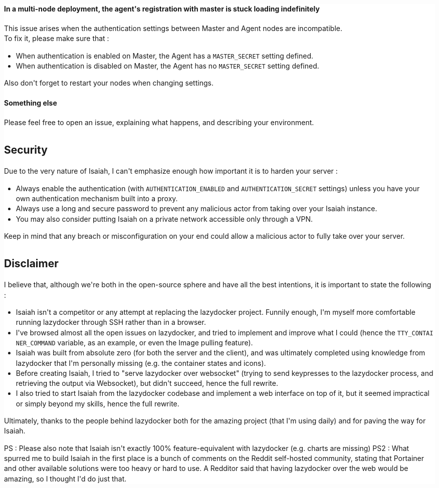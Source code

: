 #### In a multi-node deployment, the agent's registration with master is stuck loading indefinitely

This issue arises when the authentication settings between Master and Agent nodes are incompatible.<br />
To fix it, please make sure that :
- When authentication is enabled on Master, the Agent has a `MASTER_SECRET` setting defined.
- When authentication is disabled on Master, the Agent has no `MASTER_SECRET` setting defined.

Also don't forget to restart your nodes when changing settings.

#### Something else

Please feel free to open an issue, explaining what happens, and describing your environment.

## Security

Due to the very nature of Isaiah, I can't emphasize enough how important it is to harden your server :
- Always enable the authentication (with `AUTHENTICATION_ENABLED` and `AUTHENTICATION_SECRET` settings) unless you have your own authentication mechanism built into a proxy.
- Always use a long and secure password to prevent any malicious actor from taking over your Isaiah instance.
- You may also consider putting Isaiah on a private network accessible only through a VPN.

Keep in mind that any breach or misconfiguration on your end could allow a malicious actor to fully take over your server.

## Disclaimer

I believe that, although we're both in the open-source sphere and have all the best intentions, it is important to state the following :

- Isaiah isn't a competitor or any attempt at replacing the lazydocker project. Funnily enough, I'm myself more comfortable running lazydocker through SSH rather than in a browser.
- I've browsed almost all the open issues on lazydocker, and tried to implement and improve what I could (hence the `TTY_CONTAINER_COMMAND` variable, as an example, or even the Image pulling feature).
- Isaiah was built from absolute zero (for both the server and the client), and was ultimately completed using knowledge from lazydocker that I'm personally missing (e.g. the container states and icons).
- Before creating Isaiah, I tried to "serve lazydocker over websocket" (trying to send keypresses to the lazydocker process, and retrieving the output via Websocket), but didn't succeed, hence the full rewrite.
- I also tried to start Isaiah from the lazydocker codebase and implement a web interface on top of it, but it seemed impractical or simply beyond my skills, hence the full rewrite.

Ultimately, thanks to the people behind lazydocker both for the amazing project (that I'm using daily) and for paving the way for Isaiah.

PS : Please also note that Isaiah isn't exactly 100% feature-equivalent with lazydocker (e.g. charts are missing)
PS2 : What spurred me to build Isaiah in the first place is a bunch of comments on the Reddit self-hosted community, stating that Portainer and other available solutions were too heavy or hard to use. A Redditor said that having lazydocker over the web would be amazing, so I thought I'd do just that.
